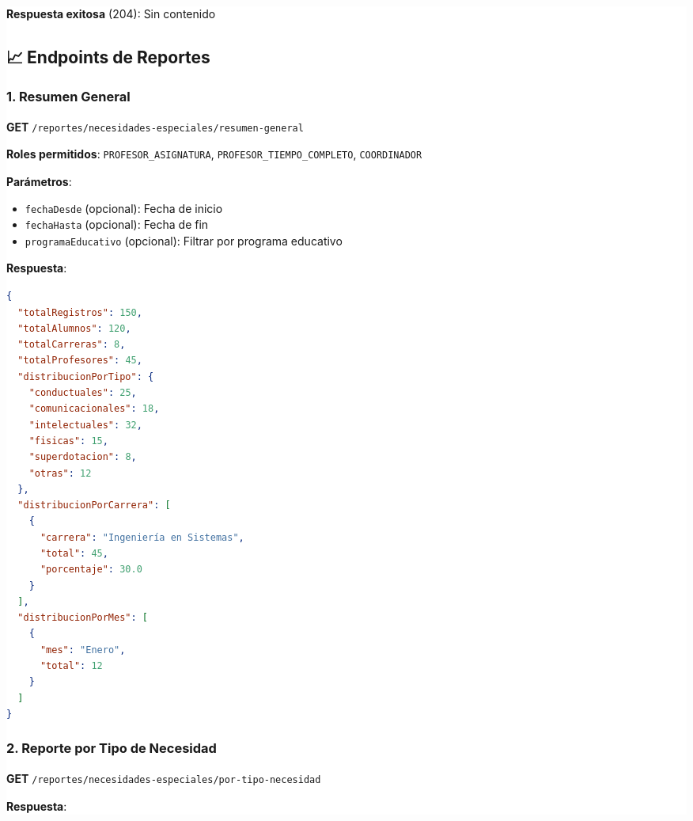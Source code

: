 **Respuesta exitosa** (204): Sin contenido

## 📈 Endpoints de Reportes

### 1. Resumen General

**GET** `/reportes/necesidades-especiales/resumen-general`

**Roles permitidos**: `PROFESOR_ASIGNATURA`, `PROFESOR_TIEMPO_COMPLETO`, `COORDINADOR`

**Parámetros**:

- `fechaDesde` (opcional): Fecha de inicio
- `fechaHasta` (opcional): Fecha de fin
- `programaEducativo` (opcional): Filtrar por programa educativo

**Respuesta**:

```json
{
  "totalRegistros": 150,
  "totalAlumnos": 120,
  "totalCarreras": 8,
  "totalProfesores": 45,
  "distribucionPorTipo": {
    "conductuales": 25,
    "comunicacionales": 18,
    "intelectuales": 32,
    "fisicas": 15,
    "superdotacion": 8,
    "otras": 12
  },
  "distribucionPorCarrera": [
    {
      "carrera": "Ingeniería en Sistemas",
      "total": 45,
      "porcentaje": 30.0
    }
  ],
  "distribucionPorMes": [
    {
      "mes": "Enero",
      "total": 12
    }
  ]
}
```

### 2. Reporte por Tipo de Necesidad

**GET** `/reportes/necesidades-especiales/por-tipo-necesidad`

**Respuesta**:
